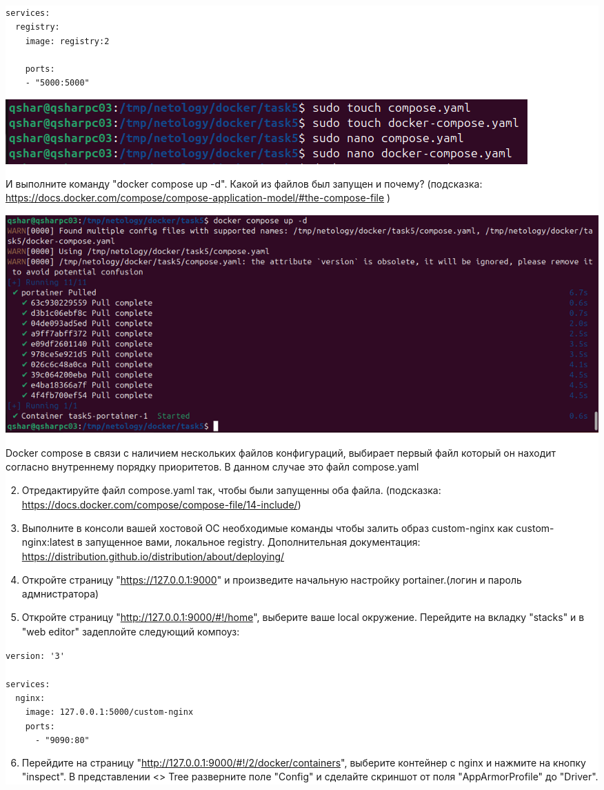 ```
services:
  registry:
    image: registry:2

    ports:
    - "5000:5000"
```

![virtd_03](https://github.com/Qshar1408/virtd_03/blob/main/img/virtd_018.png)

И выполните команду "docker compose up -d". Какой из файлов был запущен и почему? (подсказка: https://docs.docker.com/compose/compose-application-model/#the-compose-file )

![virtd_03](https://github.com/Qshar1408/virtd_03/blob/main/img/virtd_019.png)

Docker compose в связи с наличием нескольких файлов конфигураций, выбирает первый файл который он находит согласно внутреннему порядку приоритетов. В данном случае это файл compose.yaml


2. Отредактируйте файл compose.yaml так, чтобы были запущенны оба файла. (подсказка: https://docs.docker.com/compose/compose-file/14-include/)

3. Выполните в консоли вашей хостовой ОС необходимые команды чтобы залить образ custom-nginx как custom-nginx:latest в запущенное вами, локальное registry. Дополнительная документация: https://distribution.github.io/distribution/about/deploying/
4. Откройте страницу "https://127.0.0.1:9000" и произведите начальную настройку portainer.(логин и пароль адмнистратора)
5. Откройте страницу "http://127.0.0.1:9000/#!/home", выберите ваше local  окружение. Перейдите на вкладку "stacks" и в "web editor" задеплойте следующий компоуз:

```
version: '3'

services:
  nginx:
    image: 127.0.0.1:5000/custom-nginx
    ports:
      - "9090:80"
```
6. Перейдите на страницу "http://127.0.0.1:9000/#!/2/docker/containers", выберите контейнер с nginx и нажмите на кнопку "inspect". В представлении <> Tree разверните поле "Config" и сделайте скриншот от поля "AppArmorProfile" до "Driver".
